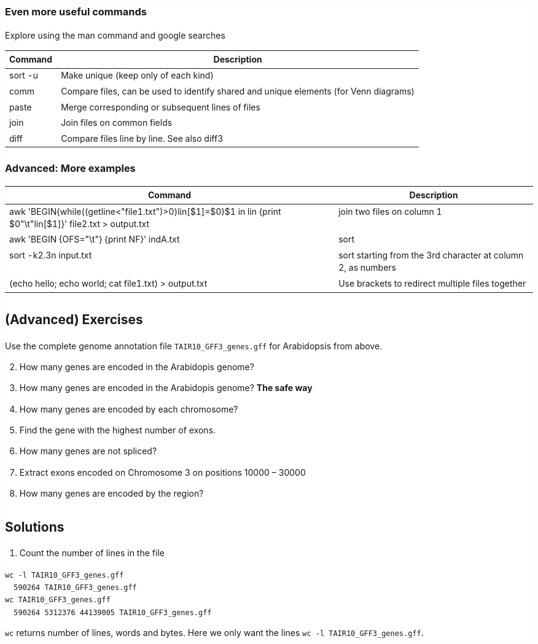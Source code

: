 ### Even more useful commands

Explore using the man command and google searches

Command | Description
---|------
sort -u|Make unique (keep only of each kind)|
comm|Compare files, can be used to identify shared and unique elements (for Venn diagrams)|
paste|Merge corresponding or subsequent lines of files|
join|Join files on common fields|
diff|Compare files line by line. See also diff3|

### Advanced: More examples

Command | Description
---|------
awk 'BEGIN{while((getline\<"file1.txt")\>0)lin[\$1]=\$0}\$1 in lin {print \$0"\\t"lin[\$1]}' file2.txt \> output.txt|join two files on column 1|
awk 'BEGIN {OFS="\\t"} {print NF}' indA.txt | sort | uniq -c|Handy to check proper formatting of a tab-delimited file (e.g. before importing it into R) – same number of columns over all lines.|
sort -k2.3n input.txt|sort starting from the 3rd character at column 2, as numbers|
(echo hello; echo world; cat file1.txt) \> output.txt|Use brackets to redirect multiple files together|


## (Advanced) Exercises

Use the complete genome annotation file `TAIR10_GFF3_genes.gff` for Arabidopsis from above.

2. How many genes are encoded in the Arabidopis genome?

3. How many genes are encoded in the Arabidopis genome? **The safe way** 

3. How many genes are encoded by each chromosome?

4. Find the gene with the highest number of exons.

5. How many genes are not spliced?

6. Extract exons encoded on Chromosome 3 on positions 10000 – 30000

7. How many genes are encoded by the region?



## Solutions

1.  Count the number of lines in the file
```
wc -l TAIR10_GFF3_genes.gff
  590264 TAIR10_GFF3_genes.gff
wc TAIR10_GFF3_genes.gff 
  590264 5312376 44139005 TAIR10_GFF3_genes.gff
```
`wc` returns number of lines, words and bytes. Here we only want the lines `wc -l TAIR10_GFF3_genes.gff`.
  